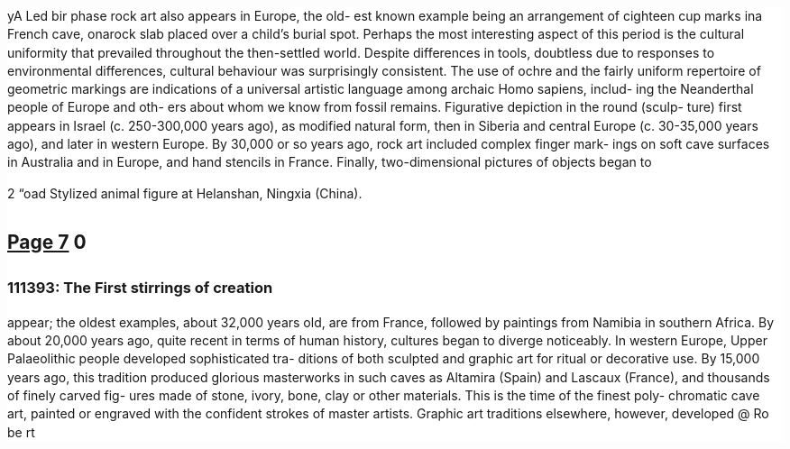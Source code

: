    
yA 
Led bir 
phase rock art also appears in Europe, the old- 
est known example being an arrangement of 
cighteen cup marks ina French cave, onarock 
slab placed over a child’s burial spot. 
Perhaps the most interesting aspect of this 
period is the cultural uniformity that prevailed 
throughout the then-settled world. Despite 
differences in tools, doubtless due to responses 
to environmental differences, cultural behaviour 
was surprisingly consistent. The use of ochre 
and the fairly uniform repertoire of geometric 
markings are indications of a universal artistic 
language among archaic Homo sapiens, includ- 
ing the Neanderthal people of Europe and oth- 
ers about whom we know from fossil remains. 
Figurative depiction in the round (sculp- 
ture) first appears in Israel (c. 250-300,000 years 
ago), as modified natural form, then in Siberia 
and central Europe (c. 30-35,000 years ago), and 
later in western Europe. By 30,000 or so years 
ago, rock art included complex finger mark- 
ings on soft cave surfaces in Australia and in 
Europe, and hand stencils in France. Finally, 
two-dimensional pictures of objects began to 
 
 
2 “oad 
Stylized animal figure at 
Helanshan, Ningxia (China).

## [Page 7](https://demo.humlab.umu.se/courier/111392engo.pdf#page=7) 0

### 111393: The First stirrings of creation

  
  
  
appear; the oldest examples, about 32,000 years 
old, are from France, followed by paintings 
from Namibia in southern Africa. 
By about 20,000 years ago, quite recent in 
terms of human history, cultures began to 
diverge noticeably. In western Europe, Upper 
Palaeolithic people developed sophisticated tra- 
ditions of both sculpted and graphic art for 
ritual or decorative use. By 15,000 years ago, 
this tradition produced glorious masterworks 
in such caves as Altamira (Spain) and Lascaux 
(France), and thousands of finely carved fig- 
ures made of stone, ivory, bone, clay or other 
materials. This is the time of the finest poly- 
chromatic cave art, painted or engraved with 
the confident strokes of master artists. Graphic 
art traditions elsewhere, however, developed 
@ 
Ro
be
rt
 